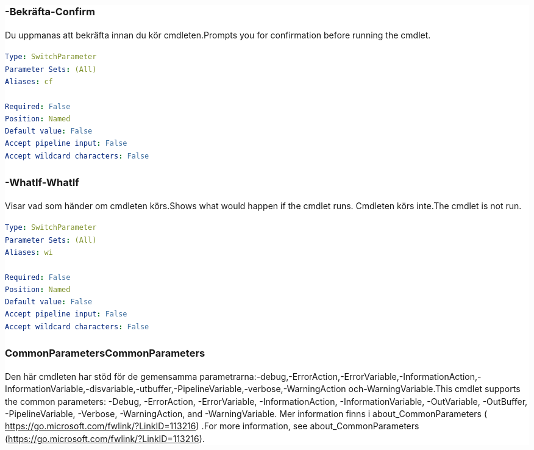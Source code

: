 ### <span data-ttu-id="d08e9-151">-Bekräfta</span><span class="sxs-lookup"><span data-stu-id="d08e9-151">-Confirm</span></span>
<span data-ttu-id="d08e9-152">Du uppmanas att bekräfta innan du kör cmdleten.</span><span class="sxs-lookup"><span data-stu-id="d08e9-152">Prompts you for confirmation before running the cmdlet.</span></span>

```yaml
Type: SwitchParameter
Parameter Sets: (All)
Aliases: cf

Required: False
Position: Named
Default value: False
Accept pipeline input: False
Accept wildcard characters: False
```

### <span data-ttu-id="d08e9-153">-WhatIf</span><span class="sxs-lookup"><span data-stu-id="d08e9-153">-WhatIf</span></span>
<span data-ttu-id="d08e9-154">Visar vad som händer om cmdleten körs.</span><span class="sxs-lookup"><span data-stu-id="d08e9-154">Shows what would happen if the cmdlet runs.</span></span>
<span data-ttu-id="d08e9-155">Cmdleten körs inte.</span><span class="sxs-lookup"><span data-stu-id="d08e9-155">The cmdlet is not run.</span></span>

```yaml
Type: SwitchParameter
Parameter Sets: (All)
Aliases: wi

Required: False
Position: Named
Default value: False
Accept pipeline input: False
Accept wildcard characters: False
```

### <span data-ttu-id="d08e9-156">CommonParameters</span><span class="sxs-lookup"><span data-stu-id="d08e9-156">CommonParameters</span></span>
<span data-ttu-id="d08e9-157">Den här cmdleten har stöd för de gemensamma parametrarna:-debug,-ErrorAction,-ErrorVariable,-InformationAction,-InformationVariable,-disvariable,-utbuffer,-PipelineVariable,-verbose,-WarningAction och-WarningVariable.</span><span class="sxs-lookup"><span data-stu-id="d08e9-157">This cmdlet supports the common parameters: -Debug, -ErrorAction, -ErrorVariable, -InformationAction, -InformationVariable, -OutVariable, -OutBuffer, -PipelineVariable, -Verbose, -WarningAction, and -WarningVariable.</span></span> <span data-ttu-id="d08e9-158">Mer information finns i about_CommonParameters ( https://go.microsoft.com/fwlink/?LinkID=113216) .</span><span class="sxs-lookup"><span data-stu-id="d08e9-158">For more information, see about_CommonParameters (https://go.microsoft.com/fwlink/?LinkID=113216).</span></span>
